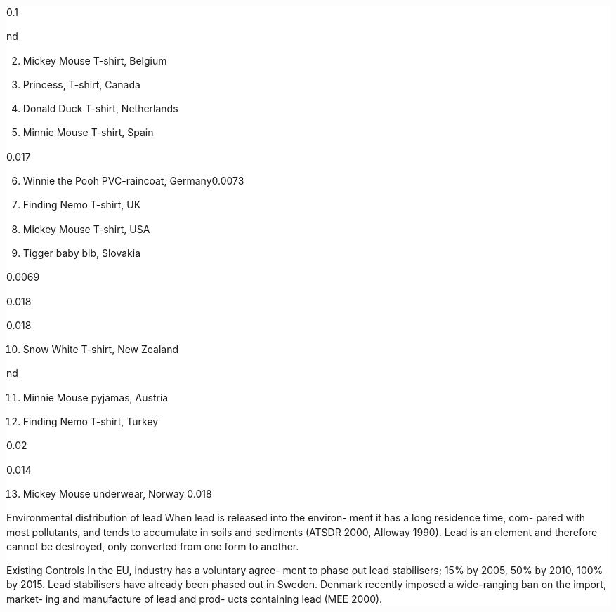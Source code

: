 0.1

nd

2.  Mickey Mouse T-shirt, Belgium

3.  Princess, T-shirt, Canada

4.  Donald Duck T-shirt, Netherlands

5.  Minnie Mouse T-shirt, Spain

0.017

6.  Winnie the Pooh PVC-raincoat, Germany0.0073

7.  Finding Nemo T-shirt, UK

8.  Mickey Mouse T-shirt, USA

9.  Tigger baby bib, Slovakia

0.0069

0.018

0.018

10. Snow White T-shirt, New Zealand

nd

11. Minnie Mouse pyjamas, Austria

12. Finding Nemo T-shirt, Turkey

0.02

0.014

13. Mickey Mouse underwear, Norway 0.018

Environmental distribution of lead
When lead is released into the environ-
ment it has a long residence time, com-
pared with most pollutants, and tends to
accumulate in soils and sediments
(ATSDR 2000, Alloway 1990). Lead is
an element and therefore cannot be
destroyed, only converted from one form
to another.

Existing Controls
In the EU, industry has a voluntary agree-
ment to phase out lead stabilisers; 15% by
2005, 50% by 2010, 100% by 2015. Lead
stabilisers have already been phased out
in Sweden. Denmark recently imposed a
wide-ranging ban on the import, market-
ing and manufacture of lead and prod-
ucts containing lead (MEE 2000).

